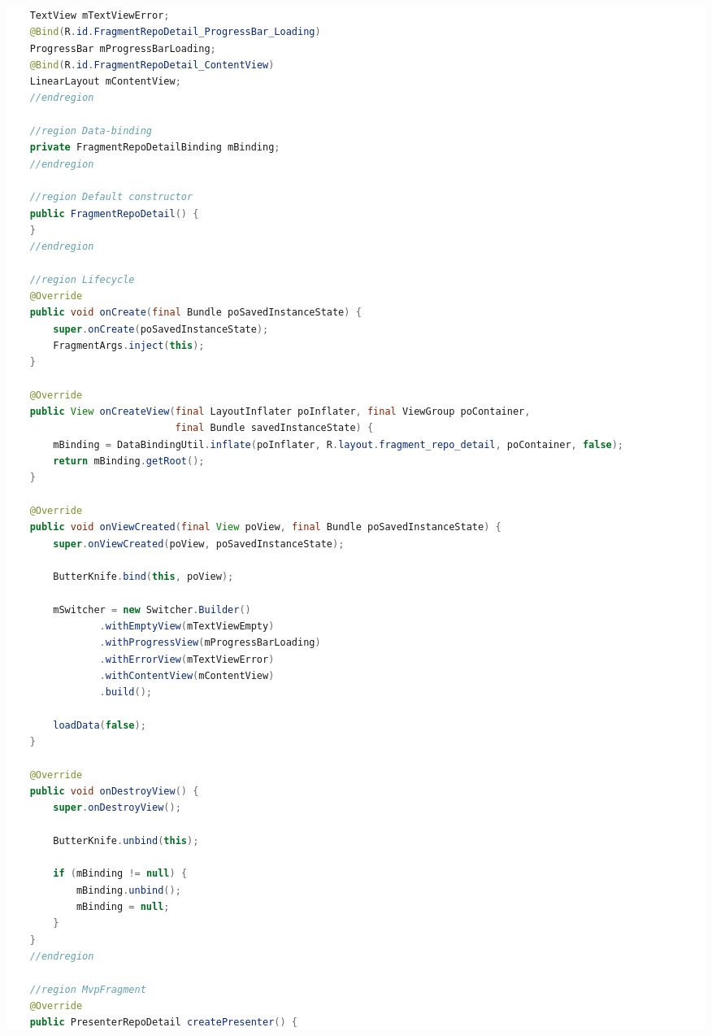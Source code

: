 ```java
    TextView mTextViewError;
    @Bind(R.id.FragmentRepoDetail_ProgressBar_Loading)
    ProgressBar mProgressBarLoading;
    @Bind(R.id.FragmentRepoDetail_ContentView)
    LinearLayout mContentView;
    //endregion

    //region Data-binding
    private FragmentRepoDetailBinding mBinding;
    //endregion

    //region Default constructor
    public FragmentRepoDetail() {
    }
    //endregion

    //region Lifecycle
    @Override
    public void onCreate(final Bundle poSavedInstanceState) {
        super.onCreate(poSavedInstanceState);
        FragmentArgs.inject(this);
    }

    @Override
    public View onCreateView(final LayoutInflater poInflater, final ViewGroup poContainer,
                             final Bundle savedInstanceState) {
        mBinding = DataBindingUtil.inflate(poInflater, R.layout.fragment_repo_detail, poContainer, false);
        return mBinding.getRoot();
    }

    @Override
    public void onViewCreated(final View poView, final Bundle poSavedInstanceState) {
        super.onViewCreated(poView, poSavedInstanceState);

        ButterKnife.bind(this, poView);

        mSwitcher = new Switcher.Builder()
                .withEmptyView(mTextViewEmpty)
                .withProgressView(mProgressBarLoading)
                .withErrorView(mTextViewError)
                .withContentView(mContentView)
                .build();

        loadData(false);
    }

    @Override
    public void onDestroyView() {
        super.onDestroyView();

        ButterKnife.unbind(this);

        if (mBinding != null) {
            mBinding.unbind();
            mBinding = null;
        }
    }
    //endregion

    //region MvpFragment
    @Override
    public PresenterRepoDetail createPresenter() {
```